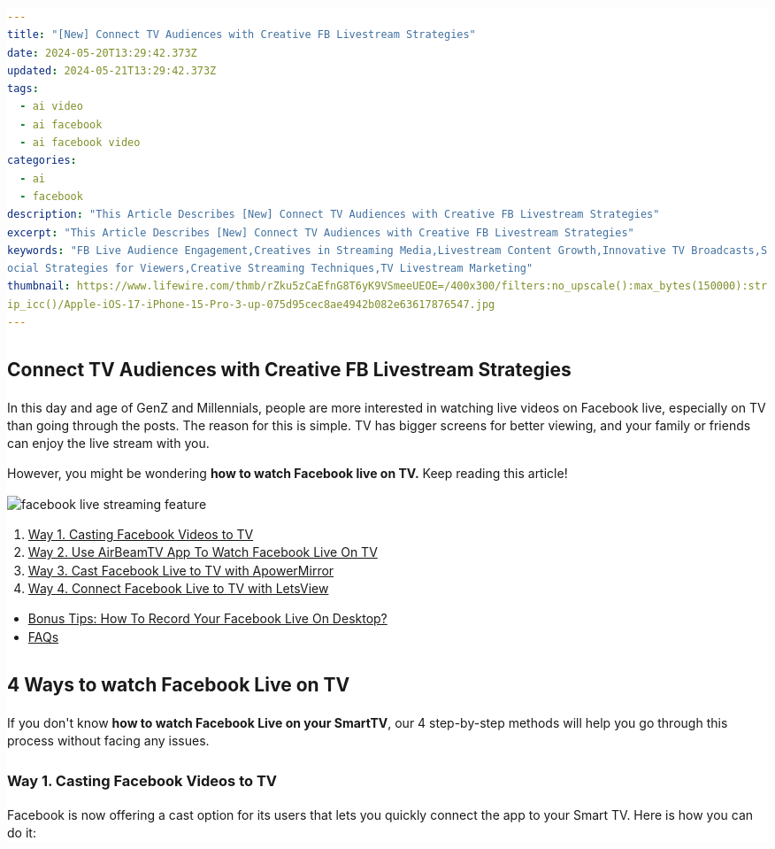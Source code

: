 ```yaml
---
title: "[New] Connect TV Audiences with Creative FB Livestream Strategies"
date: 2024-05-20T13:29:42.373Z
updated: 2024-05-21T13:29:42.373Z
tags:
  - ai video
  - ai facebook
  - ai facebook video
categories:
  - ai
  - facebook
description: "This Article Describes [New] Connect TV Audiences with Creative FB Livestream Strategies"
excerpt: "This Article Describes [New] Connect TV Audiences with Creative FB Livestream Strategies"
keywords: "FB Live Audience Engagement,Creatives in Streaming Media,Livestream Content Growth,Innovative TV Broadcasts,Social Strategies for Viewers,Creative Streaming Techniques,TV Livestream Marketing"
thumbnail: https://www.lifewire.com/thmb/rZku5zCaEfnG8T6yK9VSmeeUEOE=/400x300/filters:no_upscale():max_bytes(150000):strip_icc()/Apple-iOS-17-iPhone-15-Pro-3-up-075d95cec8ae4942b082e63617876547.jpg
---
```


## Connect TV Audiences with Creative FB Livestream Strategies

In this day and age of GenZ and Millennials, people are more interested in watching live videos on Facebook live, especially on TV than going through the posts. The reason for this is simple. TV has bigger screens for better viewing, and your family or friends can enjoy the live stream with you.

However, you might be wondering **how to watch Facebook live on TV.** Keep reading this article!

![facebook live streaming feature](https://images.wondershare.com/filmora/article-images/2022/11/facebook-live-streaming-feature.png)

1. [Way 1\. Casting Facebook Videos to TV](#part1-1)
2. [Way 2\. Use AirBeamTV App To Watch Facebook Live On TV](#part1-2)
3. [Way 3\. Cast Facebook Live to TV with ApowerMirror](#part1-3)
4. [Way 4\. Connect Facebook Live to TV with LetsView](#part1-4)

* [Bonus Tips: How To Record Your Facebook Live On Desktop?](#part2)
* [FAQs](#part3)

## 4 Ways to watch Facebook Live on TV

If you don't know **how to watch Facebook Live on your SmartTV**, our 4 step-by-step methods will help you go through this process without facing any issues.

### Way 1\. Casting Facebook Videos to TV

Facebook is now offering a cast option for its users that lets you quickly connect the app to your Smart TV. Here is how you can do it:
